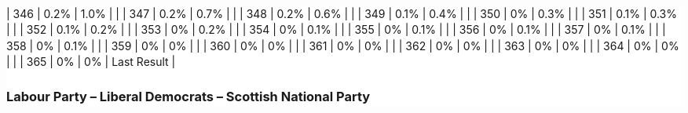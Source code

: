 | 346 | 0.2% | 1.0% |  |
| 347 | 0.2% | 0.7% |  |
| 348 | 0.2% | 0.6% |  |
| 349 | 0.1% | 0.4% |  |
| 350 | 0% | 0.3% |  |
| 351 | 0.1% | 0.3% |  |
| 352 | 0.1% | 0.2% |  |
| 353 | 0% | 0.2% |  |
| 354 | 0% | 0.1% |  |
| 355 | 0% | 0.1% |  |
| 356 | 0% | 0.1% |  |
| 357 | 0% | 0.1% |  |
| 358 | 0% | 0.1% |  |
| 359 | 0% | 0% |  |
| 360 | 0% | 0% |  |
| 361 | 0% | 0% |  |
| 362 | 0% | 0% |  |
| 363 | 0% | 0% |  |
| 364 | 0% | 0% |  |
| 365 | 0% | 0% | Last Result |

### Labour Party – Liberal Democrats – Scottish National Party
